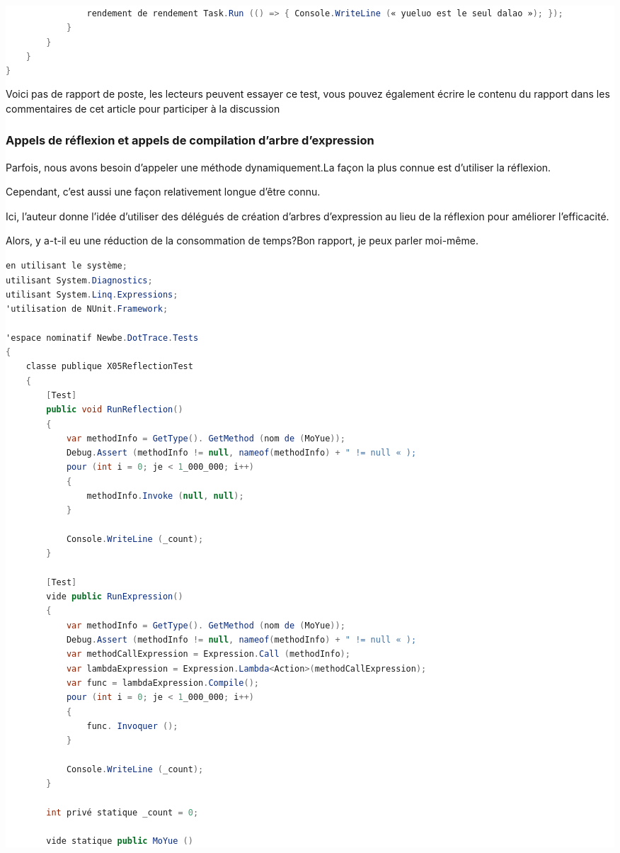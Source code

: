 ```cs
                rendement de rendement Task.Run (() => { Console.WriteLine (« yueluo est le seul dalao »); });
            }
        }
    }
}
```

Voici pas de rapport de poste, les lecteurs peuvent essayer ce test, vous pouvez également écrire le contenu du rapport dans les commentaires de cet article pour participer à la discussion

### Appels de réflexion et appels de compilation d’arbre d’expression

Parfois, nous avons besoin d’appeler une méthode dynamiquement.La façon la plus connue est d’utiliser la réflexion.

Cependant, c’est aussi une façon relativement longue d’être connu.

Ici, l’auteur donne l’idée d’utiliser des délégués de création d’arbres d’expression au lieu de la réflexion pour améliorer l’efficacité.

Alors, y a-t-il eu une réduction de la consommation de temps?Bon rapport, je peux parler moi-même.

```cs
en utilisant le système;
utilisant System.Diagnostics;
utilisant System.Linq.Expressions;
'utilisation de NUnit.Framework;

'espace nominatif Newbe.DotTrace.Tests
{
    classe publique X05ReflectionTest
    {
        [Test]
        public void RunReflection()
        {
            var methodInfo = GetType(). GetMethod (nom de (MoYue));
            Debug.Assert (methodInfo != null, nameof(methodInfo) + " != null « );
            pour (int i = 0; je < 1_000_000; i++)
            {
                methodInfo.Invoke (null, null);
            }

            Console.WriteLine (_count);
        }

        [Test]
        vide public RunExpression()
        {
            var methodInfo = GetType(). GetMethod (nom de (MoYue));
            Debug.Assert (methodInfo != null, nameof(methodInfo) + " != null « );
            var methodCallExpression = Expression.Call (methodInfo);
            var lambdaExpression = Expression.Lambda<Action>(methodCallExpression);
            var func = lambdaExpression.Compile();
            pour (int i = 0; je < 1_000_000; i++)
            {
                func. Invoquer ();
            }

            Console.WriteLine (_count);
        }

        int privé statique _count = 0;

        vide statique public MoYue ()
```